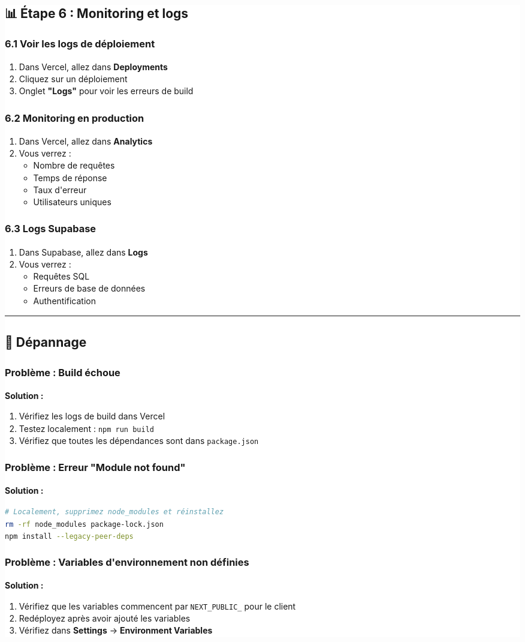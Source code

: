 
## 📊 Étape 6 : Monitoring et logs

### 6.1 Voir les logs de déploiement

1. Dans Vercel, allez dans **Deployments**
2. Cliquez sur un déploiement
3. Onglet **"Logs"** pour voir les erreurs de build

### 6.2 Monitoring en production

1. Dans Vercel, allez dans **Analytics**
2. Vous verrez :
   - Nombre de requêtes
   - Temps de réponse
   - Taux d'erreur
   - Utilisateurs uniques

### 6.3 Logs Supabase

1. Dans Supabase, allez dans **Logs**
2. Vous verrez :
   - Requêtes SQL
   - Erreurs de base de données
   - Authentification

---

## 🐛 Dépannage

### Problème : Build échoue

**Solution :**
1. Vérifiez les logs de build dans Vercel
2. Testez localement : `npm run build`
3. Vérifiez que toutes les dépendances sont dans `package.json`

### Problème : Erreur "Module not found"

**Solution :**
```bash
# Localement, supprimez node_modules et réinstallez
rm -rf node_modules package-lock.json
npm install --legacy-peer-deps
```

### Problème : Variables d'environnement non définies

**Solution :**
1. Vérifiez que les variables commencent par `NEXT_PUBLIC_` pour le client
2. Redéployez après avoir ajouté les variables
3. Vérifiez dans **Settings** → **Environment Variables**

